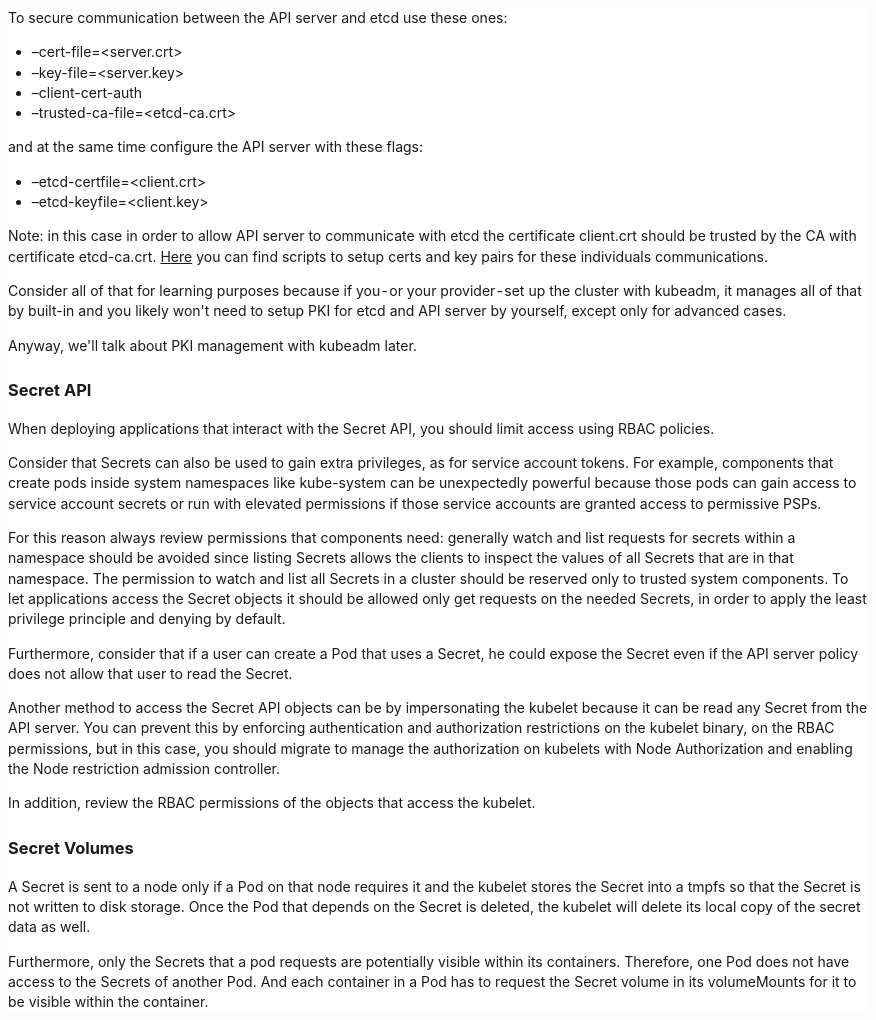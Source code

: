 To secure communication between the API server and etcd use these ones:
- –cert-file=<server.crt>
- –key-file=<server.key>
- –client-cert-auth
- –trusted-ca-file=<etcd-ca.crt>

and at the same time configure the API server with these flags:
- –etcd-certfile=<client.crt>
- –etcd-keyfile=<client.key>

Note: in this case in order to allow API server to communicate with etcd the certificate client.crt should be trusted by the CA with certificate etcd-ca.crt.
[Here](https://github.com/etcd-io/etcd/tree/main/hack/tls-setup) you can find scripts to setup certs and key pairs for these individuals communications.

Consider all of that for learning purposes because if you - or your provider - set up the cluster with kubeadm, it manages all of that by built-in and you likely won't need to setup PKI for etcd and API server by yourself, except only for advanced cases.

Anyway, we'll talk about PKI management with kubeadm later.

### Secret API

When deploying applications that interact with the Secret API, you should limit access using RBAC policies.

Consider that Secrets can also be used to gain extra privileges, as for service account tokens. For example, components that create pods inside system namespaces like kube-system can be unexpectedly powerful because those pods can gain access to service account secrets or run with elevated permissions if those service accounts are granted access to permissive PSPs.

For this reason always review permissions that components need: generally watch and list requests for secrets within a namespace should be avoided since listing Secrets allows the clients to inspect the values of all Secrets that are in that namespace. The permission to watch and list all Secrets in a cluster should be reserved only to trusted system components.
To let applications access the Secret objects it should be allowed only get requests on the needed Secrets, in order to apply the least privilege principle and denying by default.

Furthermore, consider that if a user can create a Pod that uses a Secret, he could expose the Secret even if the API server policy does not allow that user to read the Secret.

Another method to access the Secret API objects can be by impersonating the kubelet because it can be read any Secret from the API server.
You can prevent this by enforcing authentication and authorization restrictions on the kubelet binary, on the RBAC permissions, but in this case, you should migrate to manage the authorization on kubelets with Node Authorization and enabling the Node restriction admission controller.

In addition, review the RBAC permissions of the objects that access the kubelet.

### Secret Volumes

A Secret is sent to a node only if a Pod on that node requires it and the kubelet stores the Secret into a tmpfs so that the Secret is not written to disk storage. Once the Pod that depends on the Secret is deleted, the kubelet will delete its local copy of the secret data as well.

Furthermore, only the Secrets that a pod requests are potentially visible within its containers. Therefore, one Pod does not have access to the Secrets of another Pod. And each container in a Pod has to request the Secret volume in its volumeMounts for it to be visible within the container.
